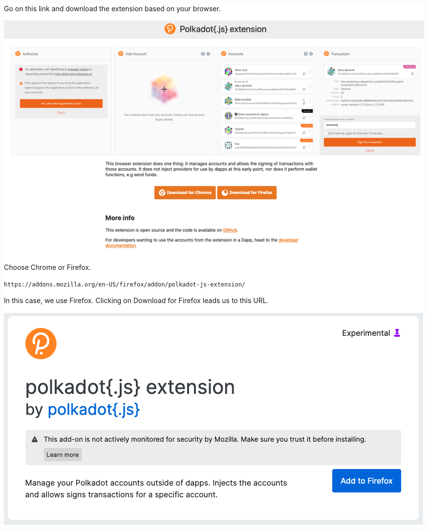 Go on this link and download the extension based on your browser.

![Farming_Create_Farm_1](./img/farming_createfarm_1.png) 

Choose Chrome or Firefox.

    https://addons.mozilla.org/en-US/firefox/addon/polkadot-js-extension/

In this case, we use Firefox. Clicking on Download for Firefox leads us to this URL.

![Farming_Create_Farm_1](./img/farming_createfarm_2.png)
